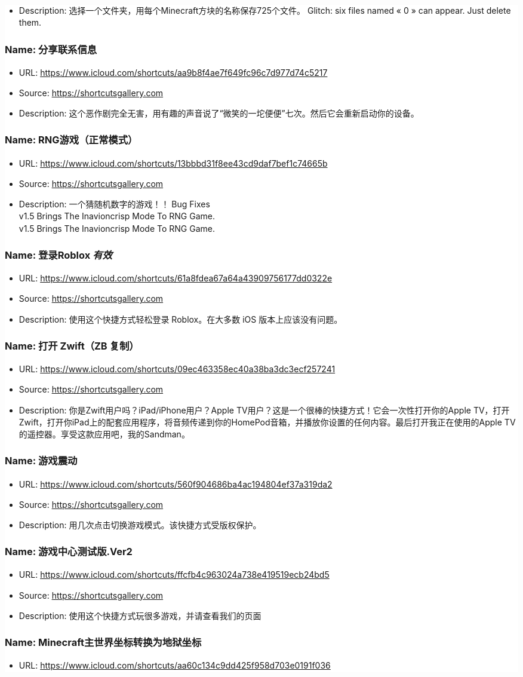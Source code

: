 - Description: 选择一个文件夹，用每个Minecraft方块的名称保存725个文件。
Glitch: six files named « 0 » can appear. Just delete them.

### Name: 分享联系信息

- URL: https://www.icloud.com/shortcuts/aa9b8f4ae7f649fc96c7d977d74c5217

- Source: https://shortcutsgallery.com

- Description: 这个恶作剧完全无害，用有趣的声音说了“微笑的一坨便便”七次。然后它会重新启动你的设备。

### Name: RNG游戏（正常模式）

- URL: https://www.icloud.com/shortcuts/13bbbd31f8ee43cd9daf7bef1c74665b

- Source: https://shortcutsgallery.com

- Description: 一个猜随机数字的游戏！！
									        	Bug Fixes									      	  
									        	v1.5 Brings The Inavioncrisp Mode To RNG Game.									      	  
									        	v1.5 Brings The Inavioncrisp Mode To RNG Game.									      	

### Name: 登录Roblox *有效*

- URL: https://www.icloud.com/shortcuts/61a8fdea67a64a43909756177dd0322e

- Source: https://shortcutsgallery.com

- Description: 使用这个快捷方式轻松登录 Roblox。在大多数 iOS 版本上应该没有问题。

### Name: 打开 Zwift（ZB 复制）

- URL: https://www.icloud.com/shortcuts/09ec463358ec40a38ba3dc3ecf257241

- Source: https://shortcutsgallery.com

- Description: 你是Zwift用户吗？iPad/iPhone用户？Apple TV用户？这是一个很棒的快捷方式！它会一次性打开你的Apple TV，打开Zwift，打开你iPad上的配套应用程序，将音频传递到你的HomePod音箱，并播放你设置的任何内容。最后打开我正在使用的Apple TV的遥控器。享受这款应用吧，我的Sandman。

### Name: 游戏震动

- URL: https://www.icloud.com/shortcuts/560f904686ba4ac194804ef37a319da2

- Source: https://shortcutsgallery.com

- Description: 用几次点击切换游戏模式。该快捷方式受版权保护。

### Name: 游戏中心测试版.Ver2

- URL: https://www.icloud.com/shortcuts/ffcfb4c963024a738e419519ecb24bd5

- Source: https://shortcutsgallery.com

- Description: 使用这个快捷方式玩很多游戏，并请查看我们的页面

### Name: Minecraft主世界坐标转换为地狱坐标

- URL: https://www.icloud.com/shortcuts/aa60c134c9dd425f958d703e0191f036
